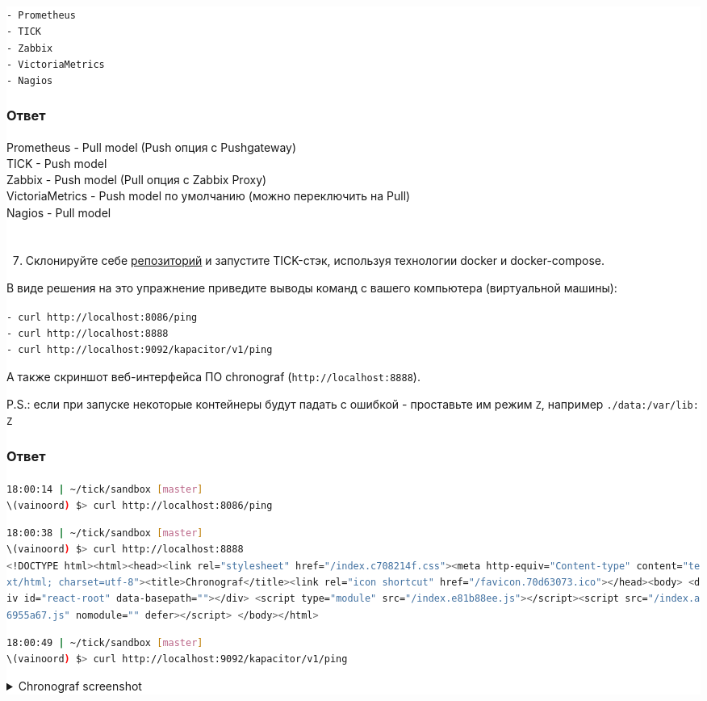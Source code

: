     - Prometheus 
    - TICK
    - Zabbix
    - VictoriaMetrics
    - Nagios

### Ответ

Prometheus - Pull model (Push опция c Pushgateway)\
TICK - Push model\
Zabbix - Push model (Pull опция с Zabbix Proxy)\
VictoriaMetrics - Push model по умолчанию (можно переключить на Pull)\
Nagios - Pull model

#

7. Склонируйте себе [репозиторий](https://github.com/influxdata/sandbox/tree/master) и запустите TICK-стэк, 
используя технологии docker и docker-compose.

В виде решения на это упражнение приведите выводы команд с вашего компьютера (виртуальной машины):

    - curl http://localhost:8086/ping
    - curl http://localhost:8888
    - curl http://localhost:9092/kapacitor/v1/ping

А также скриншот веб-интерфейса ПО chronograf (`http://localhost:8888`). 

P.S.: если при запуске некоторые контейнеры будут падать с ошибкой - проставьте им режим `Z`, например
`./data:/var/lib:Z`

### Ответ

```bash
18:00:14 | ~/tick/sandbox [master]
\(vainoord) $> curl http://localhost:8086/ping

```

```bash
18:00:38 | ~/tick/sandbox [master]
\(vainoord) $> curl http://localhost:8888
<!DOCTYPE html><html><head><link rel="stylesheet" href="/index.c708214f.css"><meta http-equiv="Content-type" content="text/html; charset=utf-8"><title>Chronograf</title><link rel="icon shortcut" href="/favicon.70d63073.ico"></head><body> <div id="react-root" data-basepath=""></div> <script type="module" src="/index.e81b88ee.js"></script><script src="/index.a6955a67.js" nomodule="" defer></script> </body></html>
```

```bash
18:00:49 | ~/tick/sandbox [master]
\(vainoord) $> curl http://localhost:9092/kapacitor/v1/ping

```

<details><summary>Chronograf screenshot</summary></details>
